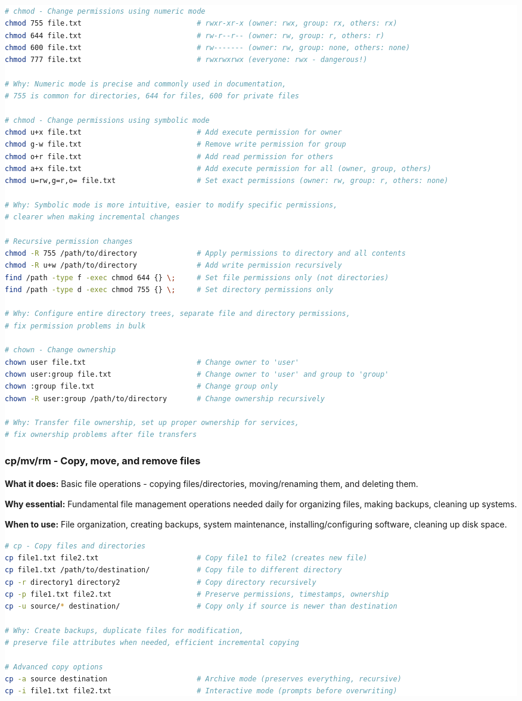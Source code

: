 ```bash
# chmod - Change permissions using numeric mode
chmod 755 file.txt                           # rwxr-xr-x (owner: rwx, group: rx, others: rx)
chmod 644 file.txt                           # rw-r--r-- (owner: rw, group: r, others: r)
chmod 600 file.txt                           # rw------- (owner: rw, group: none, others: none)
chmod 777 file.txt                           # rwxrwxrwx (everyone: rwx - dangerous!)

# Why: Numeric mode is precise and commonly used in documentation,
# 755 is common for directories, 644 for files, 600 for private files

# chmod - Change permissions using symbolic mode
chmod u+x file.txt                           # Add execute permission for owner
chmod g-w file.txt                           # Remove write permission for group
chmod o+r file.txt                           # Add read permission for others
chmod a+x file.txt                           # Add execute permission for all (owner, group, others)
chmod u=rw,g=r,o= file.txt                   # Set exact permissions (owner: rw, group: r, others: none)

# Why: Symbolic mode is more intuitive, easier to modify specific permissions,
# clearer when making incremental changes

# Recursive permission changes
chmod -R 755 /path/to/directory              # Apply permissions to directory and all contents
chmod -R u+w /path/to/directory              # Add write permission recursively
find /path -type f -exec chmod 644 {} \;     # Set file permissions only (not directories)
find /path -type d -exec chmod 755 {} \;     # Set directory permissions only

# Why: Configure entire directory trees, separate file and directory permissions,
# fix permission problems in bulk

# chown - Change ownership
chown user file.txt                          # Change owner to 'user'
chown user:group file.txt                    # Change owner to 'user' and group to 'group'
chown :group file.txt                        # Change group only
chown -R user:group /path/to/directory       # Change ownership recursively

# Why: Transfer file ownership, set up proper ownership for services,
# fix ownership problems after file transfers
```

### **cp/mv/rm** - Copy, move, and remove files

**What it does:** Basic file operations - copying files/directories, moving/renaming them, and deleting them.

**Why essential:** Fundamental file management operations needed daily for organizing files, making backups, cleaning up systems.

**When to use:** File organization, creating backups, system maintenance, installing/configuring software, cleaning up disk space.

```bash
# cp - Copy files and directories
cp file1.txt file2.txt                       # Copy file1 to file2 (creates new file)
cp file1.txt /path/to/destination/           # Copy file to different directory
cp -r directory1 directory2                  # Copy directory recursively
cp -p file1.txt file2.txt                    # Preserve permissions, timestamps, ownership
cp -u source/* destination/                  # Copy only if source is newer than destination

# Why: Create backups, duplicate files for modification,
# preserve file attributes when needed, efficient incremental copying

# Advanced copy options
cp -a source destination                     # Archive mode (preserves everything, recursive)
cp -i file1.txt file2.txt                    # Interactive mode (prompts before overwriting)
```